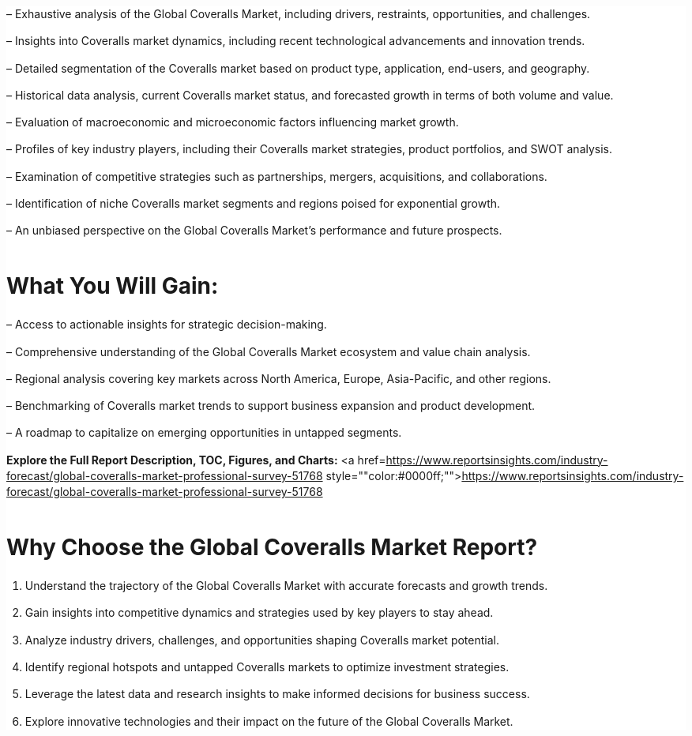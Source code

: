 – Exhaustive analysis of the Global Coveralls Market, including drivers, restraints, opportunities, and challenges.

– Insights into Coveralls market dynamics, including recent technological advancements and innovation trends.

– Detailed segmentation of the Coveralls market based on product type, application, end-users, and geography.

– Historical data analysis, current Coveralls market status, and forecasted growth in terms of both volume and value.

– Evaluation of macroeconomic and microeconomic factors influencing market growth.

– Profiles of key industry players, including their Coveralls market strategies, product portfolios, and SWOT analysis.

– Examination of competitive strategies such as partnerships, mergers, acquisitions, and collaborations.

– Identification of niche Coveralls market segments and regions poised for exponential growth.

– An unbiased perspective on the Global Coveralls Market’s performance and future prospects.

# <strong>What You Will Gain:</strong>

– Access to actionable insights for strategic decision-making.

– Comprehensive understanding of the Global Coveralls Market ecosystem and value chain analysis.

– Regional analysis covering key markets across North America, Europe, Asia-Pacific, and other regions.

– Benchmarking of Coveralls market trends to support business expansion and product development.

– A roadmap to capitalize on emerging opportunities in untapped segments.

<strong>Explore the Full Report Description, TOC, Figures, and Charts:</strong>
<a href=https://www.reportsinsights.com/industry-forecast/global-coveralls-market-professional-survey-51768 style=""color:#0000ff;"">https://www.reportsinsights.com/industry-forecast/global-coveralls-market-professional-survey-51768</a>

# <strong>Why Choose the Global Coveralls Market Report?</strong>

1. Understand the trajectory of the Global Coveralls Market with accurate forecasts and growth trends.

2. Gain insights into competitive dynamics and strategies used by key players to stay ahead.

3. Analyze industry drivers, challenges, and opportunities shaping Coveralls market potential.

4. Identify regional hotspots and untapped Coveralls markets to optimize investment strategies.

5. Leverage the latest data and research insights to make informed decisions for business success.

6. Explore innovative technologies and their impact on the future of the Global Coveralls Market.
